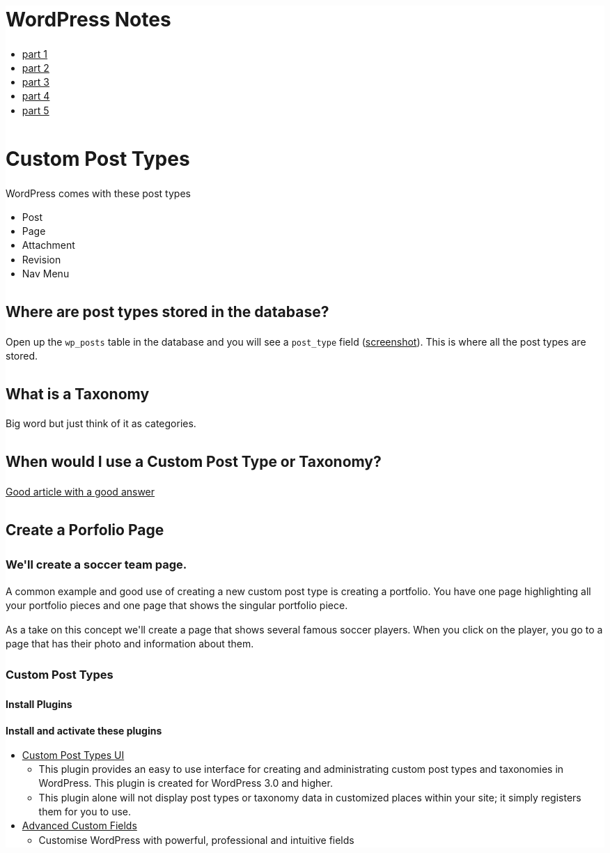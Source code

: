 # WordPress Notes

* [part 1](bootstrap-wordpress-part-1.md)
* [part 2](bootstrap-wordpress-part-2.md)
* [part 3](bootstrap-wordpress-part-3.md)
* [part 4](bootstrap-wordpress-part-4.md)
* [part 5](bootstrap-wordpress-part-5.md)

# Custom Post Types

WordPress comes with these post types

* Post
* Page
* Attachment
* Revision
* Nav Menu

## Where are post types stored in the database?
Open up the `wp_posts` table in the database and you will see a `post_type` field ([screenshot](https://i.imgur.com/293gFsx.png)). This is where all the post types are stored.

## What is a Taxonomy
Big word but just think of it as categories.

## When would I use a Custom Post Type or Taxonomy?
[Good article with a good answer](http://www.wpbeginner.com/beginners-guide/when-do-you-need-a-custom-post-type-or-taxonomy-in-wordpress/)

## Create a Porfolio Page
### We'll create a soccer team page.
A common example and good use of creating a new custom post type is creating a portfolio. You have one page highlighting all your portfolio pieces and one page that shows the singular portfolio piece.

As a take on this concept we'll create a page that shows several famous soccer players. When you click on the player, you go to a page that has their photo and information about them.

### Custom Post Types

#### Install Plugins
**Install and activate these plugins**

* [Custom Post Types UI](https://wordpress.org/plugins/custom-post-type-ui/)
    - This plugin provides an easy to use interface for creating and administrating custom post types and taxonomies in WordPress. This plugin is created for WordPress 3.0 and higher.
    - This plugin alone will not display post types or taxonomy data in customized places within your site; it simply registers them for you to use. 
* [Advanced Custom Fields](https://wordpress.org/plugins/advanced-custom-fields)
    - Customise WordPress with powerful, professional and intuitive fields
